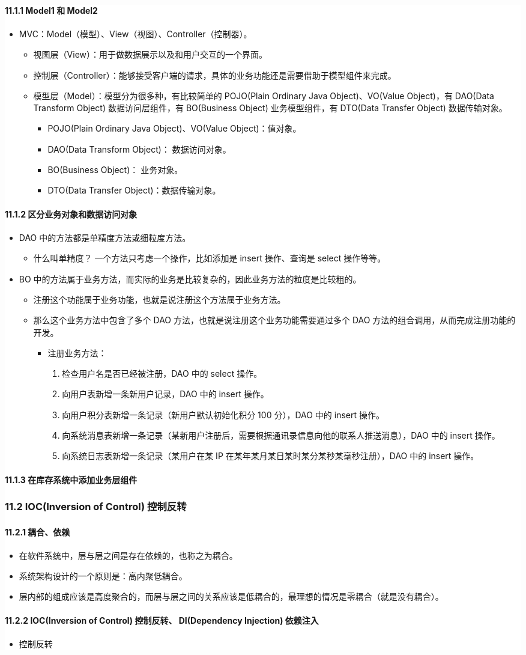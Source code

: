 #### 11.1.1 Model1 和 Model2

- MVC：Model（模型）、View（视图）、Controller（控制器）。

  - 视图层（View）：用于做数据展示以及和用户交互的一个界面。

  - 控制层（Controller）：能够接受客户端的请求，具体的业务功能还是需要借助于模型组件来完成。

  - 模型层（Model）：模型分为很多种，有比较简单的 POJO(Plain Ordinary Java Object)、VO(Value Object)，有 DAO(Data Transform Object) 数据访问层组件，有 BO(Business Object) 业务模型组件，有 DTO(Data Transfer Object) 数据传输对象。

    - POJO(Plain Ordinary Java Object)、VO(Value Object)：值对象。

    - DAO(Data Transform Object)： 数据访问对象。

    - BO(Business Object)： 业务对象。

    - DTO(Data Transfer Object)：数据传输对象。

#### 11.1.2 区分业务对象和数据访问对象

- DAO 中的方法都是单精度方法或细粒度方法。

  - 什么叫单精度？
    一个方法只考虑一个操作，比如添加是 insert 操作、查询是 select 操作等等。

- BO 中的方法属于业务方法，而实际的业务是比较复杂的，因此业务方法的粒度是比较粗的。

  - 注册这个功能属于业务功能，也就是说注册这个方法属于业务方法。

  - 那么这个业务方法中包含了多个 DAO 方法，也就是说注册这个业务功能需要通过多个 DAO 方法的组合调用，从而完成注册功能的开发。

    - 注册业务方法：

      1. 检查用户名是否已经被注册，DAO 中的 select 操作。

      2. 向用户表新增一条新用户记录，DAO 中的 insert 操作。

      3. 向用户积分表新增一条记录（新用户默认初始化积分 100 分），DAO 中的 insert 操作。

      4. 向系统消息表新增一条记录（某新用户注册后，需要根据通讯录信息向他的联系人推送消息），DAO 中的 insert 操作。

      5. 向系统日志表新增一条记录（某用户在某 IP 在某年某月某日某时某分某秒某毫秒注册），DAO 中的 insert 操作。

#### 11.1.3 在库存系统中添加业务层组件

### 11.2 IOC(Inversion of Control) 控制反转

#### 11.2.1 耦合、依赖

- 在软件系统中，层与层之间是存在依赖的，也称之为耦合。

- 系统架构设计的一个原则是：高内聚低耦合。

- 层内部的组成应该是高度聚合的，而层与层之间的关系应该是低耦合的，最理想的情况是零耦合（就是没有耦合）。

#### 11.2.2 IOC(Inversion of Control) 控制反转、 DI(Dependency Injection) 依赖注入

- 控制反转
